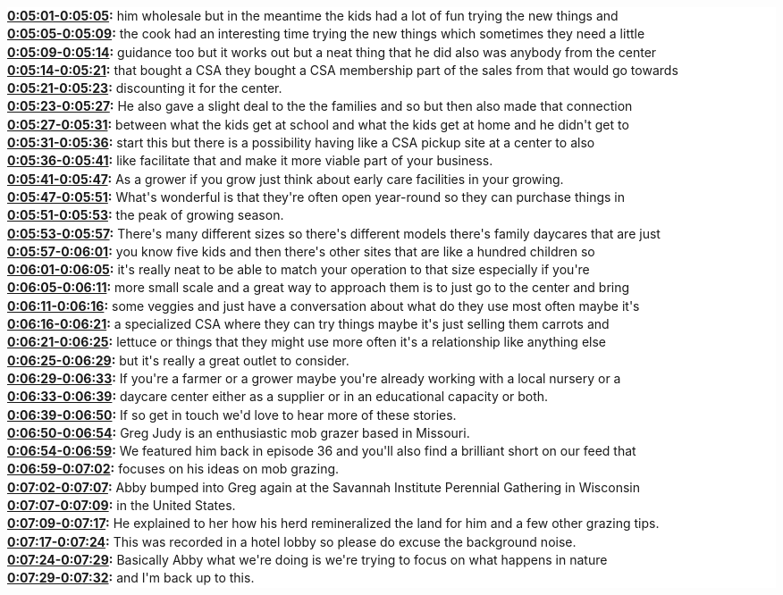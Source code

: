 **[0:05:01-0:05:05](https://soundcloud.com/farmerama-radio/farmerama-43#t=0:05:01):**  him wholesale but in the meantime the kids had a lot of fun trying the new things and  
**[0:05:05-0:05:09](https://soundcloud.com/farmerama-radio/farmerama-43#t=0:05:05):**  the cook had an interesting time trying the new things which sometimes they need a little  
**[0:05:09-0:05:14](https://soundcloud.com/farmerama-radio/farmerama-43#t=0:05:09):**  guidance too but it works out but a neat thing that he did also was anybody from the center  
**[0:05:14-0:05:21](https://soundcloud.com/farmerama-radio/farmerama-43#t=0:05:14):**  that bought a CSA they bought a CSA membership part of the sales from that would go towards  
**[0:05:21-0:05:23](https://soundcloud.com/farmerama-radio/farmerama-43#t=0:05:21):**  discounting it for the center.  
**[0:05:23-0:05:27](https://soundcloud.com/farmerama-radio/farmerama-43#t=0:05:23):**  He also gave a slight deal to the the families and so but then also made that connection  
**[0:05:27-0:05:31](https://soundcloud.com/farmerama-radio/farmerama-43#t=0:05:27):**  between what the kids get at school and what the kids get at home and he didn't get to  
**[0:05:31-0:05:36](https://soundcloud.com/farmerama-radio/farmerama-43#t=0:05:31):**  start this but there is a possibility having like a CSA pickup site at a center to also  
**[0:05:36-0:05:41](https://soundcloud.com/farmerama-radio/farmerama-43#t=0:05:36):**  like facilitate that and make it more viable part of your business.  
**[0:05:41-0:05:47](https://soundcloud.com/farmerama-radio/farmerama-43#t=0:05:41):**  As a grower if you grow just think about early care facilities in your growing.  
**[0:05:47-0:05:51](https://soundcloud.com/farmerama-radio/farmerama-43#t=0:05:47):**  What's wonderful is that they're often open year-round so they can purchase things in  
**[0:05:51-0:05:53](https://soundcloud.com/farmerama-radio/farmerama-43#t=0:05:51):**  the peak of growing season.  
**[0:05:53-0:05:57](https://soundcloud.com/farmerama-radio/farmerama-43#t=0:05:53):**  There's many different sizes so there's different models there's family daycares that are just  
**[0:05:57-0:06:01](https://soundcloud.com/farmerama-radio/farmerama-43#t=0:05:57):**  you know five kids and then there's other sites that are like a hundred children so  
**[0:06:01-0:06:05](https://soundcloud.com/farmerama-radio/farmerama-43#t=0:06:01):**  it's really neat to be able to match your operation to that size especially if you're  
**[0:06:05-0:06:11](https://soundcloud.com/farmerama-radio/farmerama-43#t=0:06:05):**  more small scale and a great way to approach them is to just go to the center and bring  
**[0:06:11-0:06:16](https://soundcloud.com/farmerama-radio/farmerama-43#t=0:06:11):**  some veggies and just have a conversation about what do they use most often maybe it's  
**[0:06:16-0:06:21](https://soundcloud.com/farmerama-radio/farmerama-43#t=0:06:16):**  a specialized CSA where they can try things maybe it's just selling them carrots and  
**[0:06:21-0:06:25](https://soundcloud.com/farmerama-radio/farmerama-43#t=0:06:21):**  lettuce or things that they might use more often it's a relationship like anything else  
**[0:06:25-0:06:29](https://soundcloud.com/farmerama-radio/farmerama-43#t=0:06:25):**  but it's really a great outlet to consider.  
**[0:06:29-0:06:33](https://soundcloud.com/farmerama-radio/farmerama-43#t=0:06:29):**  If you're a farmer or a grower maybe you're already working with a local nursery or a  
**[0:06:33-0:06:39](https://soundcloud.com/farmerama-radio/farmerama-43#t=0:06:33):**  daycare center either as a supplier or in an educational capacity or both.  
**[0:06:39-0:06:50](https://soundcloud.com/farmerama-radio/farmerama-43#t=0:06:39):**  If so get in touch we'd love to hear more of these stories.  
**[0:06:50-0:06:54](https://soundcloud.com/farmerama-radio/farmerama-43#t=0:06:50):**  Greg Judy is an enthusiastic mob grazer based in Missouri.  
**[0:06:54-0:06:59](https://soundcloud.com/farmerama-radio/farmerama-43#t=0:06:54):**  We featured him back in episode 36 and you'll also find a brilliant short on our feed that  
**[0:06:59-0:07:02](https://soundcloud.com/farmerama-radio/farmerama-43#t=0:06:59):**  focuses on his ideas on mob grazing.  
**[0:07:02-0:07:07](https://soundcloud.com/farmerama-radio/farmerama-43#t=0:07:02):**  Abby bumped into Greg again at the Savannah Institute Perennial Gathering in Wisconsin  
**[0:07:07-0:07:09](https://soundcloud.com/farmerama-radio/farmerama-43#t=0:07:07):**  in the United States.  
**[0:07:09-0:07:17](https://soundcloud.com/farmerama-radio/farmerama-43#t=0:07:09):**  He explained to her how his herd remineralized the land for him and a few other grazing tips.  
**[0:07:17-0:07:24](https://soundcloud.com/farmerama-radio/farmerama-43#t=0:07:17):**  This was recorded in a hotel lobby so please do excuse the background noise.  
**[0:07:24-0:07:29](https://soundcloud.com/farmerama-radio/farmerama-43#t=0:07:24):**  Basically Abby what we're doing is we're trying to focus on what happens in nature  
**[0:07:29-0:07:32](https://soundcloud.com/farmerama-radio/farmerama-43#t=0:07:29):**  and I'm back up to this.  